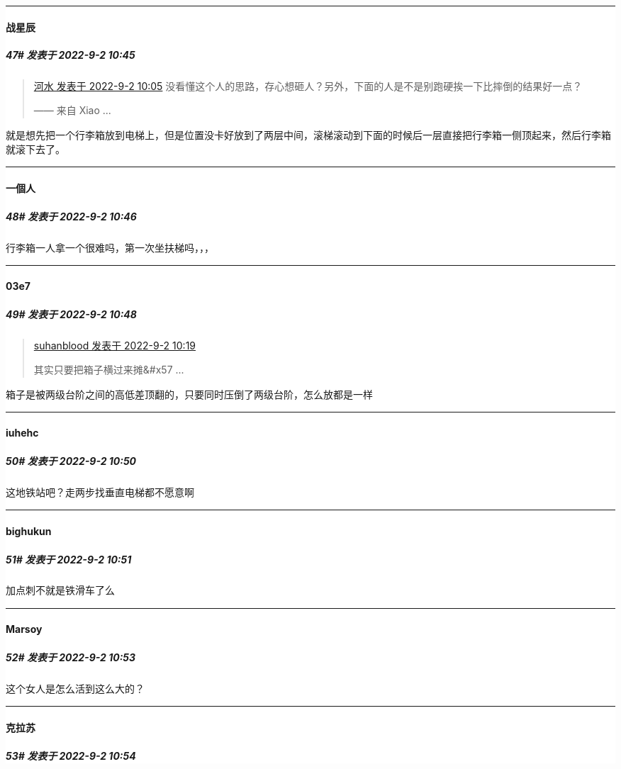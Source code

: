 *****

####  战星辰  
##### 47#       发表于 2022-9-2 10:45

<blockquote><a href="httphttps://bbs.saraba1st.com/2b/forum.php?mod=redirect&amp;goto=findpost&amp;pid=57310414&amp;ptid=2090370" target="_blank">河水 发表于 2022-9-2 10:05</a>
没看懂这个人的思路，存心想砸人？另外，下面的人是不是别跑硬挨一下比摔倒的结果好一点？

—— 来自 Xiao ...</blockquote>
就是想先把一个行李箱放到电梯上，但是位置没卡好放到了两层中间，滚梯滚动到下面的时候后一层直接把行李箱一侧顶起来，然后行李箱就滚下去了。

*****

####  一個人  
##### 48#       发表于 2022-9-2 10:46

行李箱一人拿一个很难吗，第一次坐扶梯吗，，，

*****

####  03e7  
##### 49#       发表于 2022-9-2 10:48

<blockquote><a href="httphttps://bbs.saraba1st.com/2b/forum.php?mod=redirect&amp;goto=findpost&amp;pid=57310684&amp;ptid=2090370" target="_blank">suhanblood 发表于 2022-9-2 10:19</a>

其实只要把箱子横过来摊&amp;#x57 ...</blockquote>
箱子是被两级台阶之间的高低差顶翻的，只要同时压倒了两级台阶，怎么放都是一样

*****

####  iuhehc  
##### 50#       发表于 2022-9-2 10:50

这地铁站吧？走两步找垂直电梯都不愿意啊

*****

####  bighukun  
##### 51#       发表于 2022-9-2 10:51

加点刺不就是铁滑车了么

*****

####  Marsoy  
##### 52#       发表于 2022-9-2 10:53

这个女人是怎么活到这么大的？

*****

####  克拉苏  
##### 53#       发表于 2022-9-2 10:54
